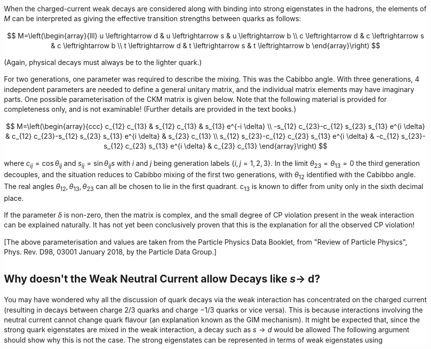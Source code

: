 When the charged-current weak decays are considered along with binding into strong eigenstates in the hadrons, the elements of $M$ can be interpreted as giving the effective transition strengths between quarks as follows:

$$
M=\left(\begin{array}{lll}
u \leftrightarrow d & u \leftrightarrow s & u \leftrightarrow b \\
c \leftrightarrow d & c \leftrightarrow s & c \leftrightarrow b \\
t \leftrightarrow d & t \leftrightarrow s & t \leftrightarrow b
\end{array}\right)
$$

(Again, physical decays must always be to the lighter quark.)

For two generations, one parameter was required to describe the mixing. This was the Cabibbo angle. With three generations, 4 independent parameters are needed to define a general unitary matrix, and the individual matrix elements may have imaginary parts. One possible parameterisation of the CKM matrix is given below. Note that the following material is provided for completeness only, and is not examinable! (Further details are provided in the text books.)

$$
M=\left(\begin{array}{ccc}
c_{12} c_{13} & s_{12} c_{13} & s_{13} e^{-i \delta} \\
-s_{12} c_{23}-c_{12} s_{23} s_{13} e^{i \delta} & c_{12} c_{23}-s_{12} s_{23} s_{13} e^{i \delta} & s_{23} c_{13} \\
s_{12} s_{23}-c_{12} c_{23} s_{13} e^{i \delta} & -c_{12} s_{23}-s_{12} c_{23} s_{13} e^{i \delta} & c_{23} c_{13}
\end{array}\right)
$$

where $c_{i j}=\cos \theta_{i j}$ and $s_{i j}=\sin \theta_{i j} s$ with $i$ and $j$ being generation labels $\{i, j=1,2,3\}$. In the limit $\theta_{23}=\theta_{13}=0$ the third generation decouples, and the situation reduces to Cabibbo mixing of the first two generations, with $\theta_{12}$ identified with the Cabibbo angle. The real angles $\theta_{12}, \theta_{13}, \theta_{23}$ can all be chosen to lie in the first quadrant. $\mathrm{c}_{13}$ is known to differ from unity only in the sixth decimal place.

If the parameter $\delta$ is non-zero, then the matrix is complex, and the small degree of CP violation present in the weak interaction can be explained naturally. It has not yet been conclusively proven that this is the explanation for all the observed CP violation!

[The above parameterisation and values are taken from the Particle Physics Data Booklet, from "Review of Particle Physics", Phys. Rev. D98, 03001 January 2018, by the Particle Data Group.]

## Why doesn't the Weak Neutral Current allow Decays like $s \rightarrow$ d?

You may have wondered why all the discussion of quark decays via the weak interaction has concentrated on the charged current (resulting in decays between charge $2 / 3$ quarks and charge $-1 / 3$ quarks or vice versa). This is because interactions involving the neutral current cannot change quark flavour (an explanation known as the GIM mechanism). It might be
expected that, since the strong quark eigenstates are mixed in the weak interaction, a decay such as $s \rightarrow d$ would be allowed The following argument should show why this is not the case. The strong eigenstates can be represented in terms of weak eigenstates using
